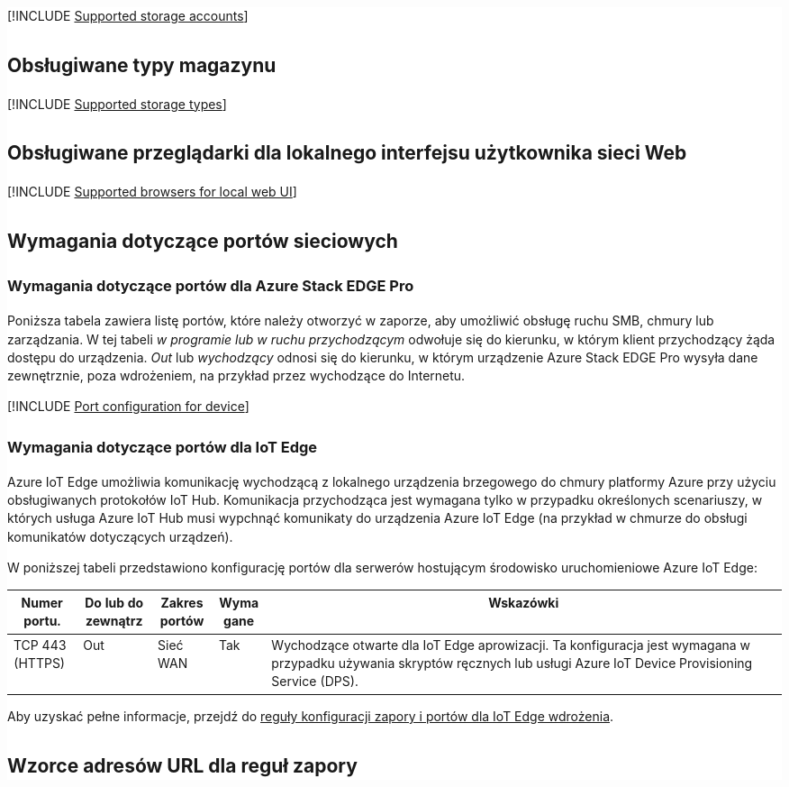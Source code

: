 [!INCLUDE [Supported storage accounts](../../includes/data-box-edge-gateway-supported-storage-accounts.md)]

## <a name="supported-storage-types"></a>Obsługiwane typy magazynu

[!INCLUDE [Supported storage types](../../includes/data-box-edge-gateway-supported-storage-types.md)]

## <a name="supported-browsers-for-local-web-ui"></a>Obsługiwane przeglądarki dla lokalnego interfejsu użytkownika sieci Web

[!INCLUDE [Supported browsers for local web UI](../../includes/data-box-edge-gateway-supported-browsers.md)]

## <a name="networking-port-requirements"></a>Wymagania dotyczące portów sieciowych

### <a name="port-requirements-for-azure-stack-edge-pro"></a>Wymagania dotyczące portów dla Azure Stack EDGE Pro

Poniższa tabela zawiera listę portów, które należy otworzyć w zaporze, aby umożliwić obsługę ruchu SMB, chmury lub zarządzania. W tej tabeli *w programie lub w* *ruchu przychodzącym* odwołuje się do kierunku, w którym klient przychodzący żąda dostępu do urządzenia. *Out* lub *wychodzący* odnosi się do kierunku, w którym urządzenie Azure Stack EDGE Pro wysyła dane zewnętrznie, poza wdrożeniem, na przykład przez wychodzące do Internetu.

[!INCLUDE [Port configuration for device](../../includes/data-box-edge-gateway-port-config.md)]

### <a name="port-requirements-for-iot-edge"></a>Wymagania dotyczące portów dla IoT Edge

Azure IoT Edge umożliwia komunikację wychodzącą z lokalnego urządzenia brzegowego do chmury platformy Azure przy użyciu obsługiwanych protokołów IoT Hub. Komunikacja przychodząca jest wymagana tylko w przypadku określonych scenariuszy, w których usługa Azure IoT Hub musi wypchnąć komunikaty do urządzenia Azure IoT Edge (na przykład w chmurze do obsługi komunikatów dotyczących urządzeń).

W poniższej tabeli przedstawiono konfigurację portów dla serwerów hostującym środowisko uruchomieniowe Azure IoT Edge:

| Numer portu. | Do lub do zewnątrz | Zakres portów | Wymagane | Wskazówki |
|----------|-----------|------------|----------|----------|
| TCP 443 (HTTPS)| Out       | Sieć WAN        | Tak      | Wychodzące otwarte dla IoT Edge aprowizacji. Ta konfiguracja jest wymagana w przypadku używania skryptów ręcznych lub usługi Azure IoT Device Provisioning Service (DPS).|

Aby uzyskać pełne informacje, przejdź do [reguły konfiguracji zapory i portów dla IoT Edge wdrożenia](../iot-edge/troubleshoot.md).

## <a name="url-patterns-for-firewall-rules"></a>Wzorce adresów URL dla reguł zapory
